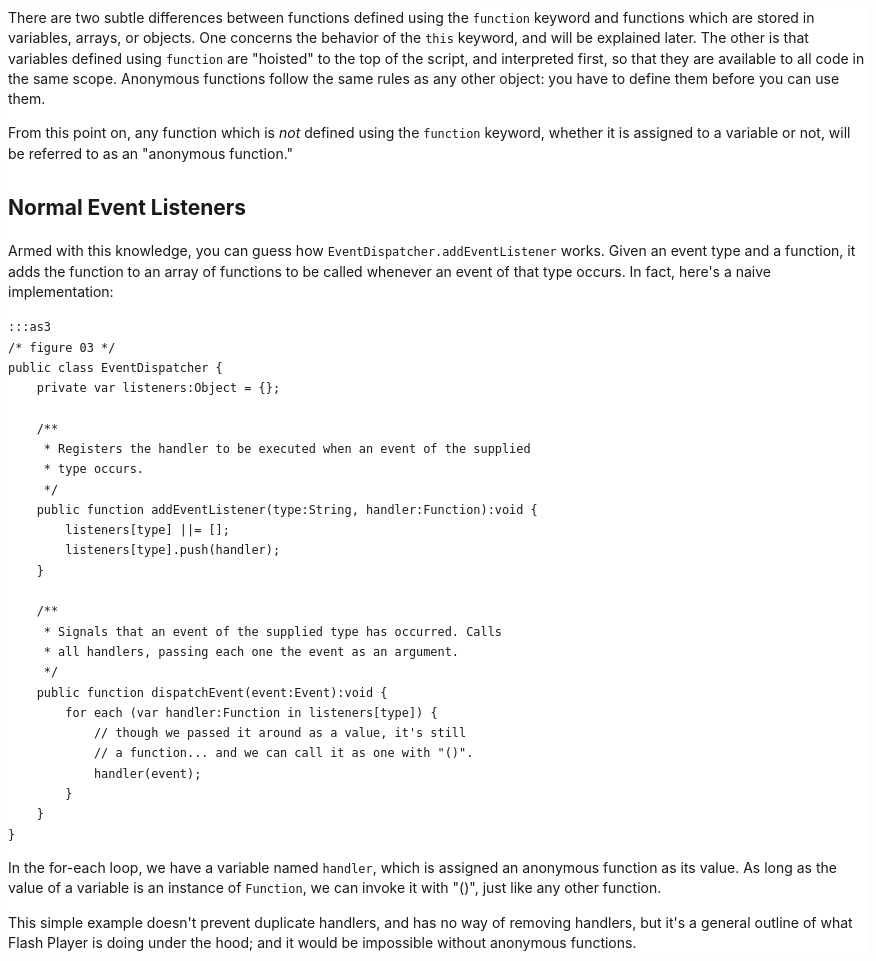 There are two subtle differences between functions defined using the `function`
keyword and functions which are stored in variables, arrays, or objects. One
concerns the behavior of the `this` keyword, and will be explained later. The
other is that variables defined using `function` are "hoisted" to the top of the
script, and interpreted first, so that they are available to all code in the
same scope. Anonymous functions follow the same rules as any other object: you
have to define them before you can use them.

From this point on, any function which is _not_ defined using the `function`
keyword, whether it is assigned to a variable or not, will be referred to as an
"anonymous function."

## Normal Event Listeners

Armed with this knowledge, you can guess how `EventDispatcher.addEventListener`
works. Given an event type and a function, it adds the function to an array of
functions to be called whenever an event of that type occurs. In fact, here's a
naive implementation:

    :::as3
    /* figure 03 */
    public class EventDispatcher {
        private var listeners:Object = {};

        /**
         * Registers the handler to be executed when an event of the supplied
         * type occurs.
         */
        public function addEventListener(type:String, handler:Function):void {
            listeners[type] ||= [];
            listeners[type].push(handler);
        }
        
        /**
         * Signals that an event of the supplied type has occurred. Calls
         * all handlers, passing each one the event as an argument.
         */
        public function dispatchEvent(event:Event):void {
            for each (var handler:Function in listeners[type]) {
                // though we passed it around as a value, it's still
                // a function... and we can call it as one with "()".
                handler(event);
            }
        }
    }

In the for-each loop, we have a variable named `handler`, which is assigned an
anonymous function as its value. As long as the value of a variable is an
instance of `Function`, we can invoke it with "()", just like any other
function.

This simple example doesn't prevent duplicate handlers, and has no way of
removing handlers, but it's a general outline of what Flash Player is doing
under the hood; and it would be impossible without anonymous functions. 
